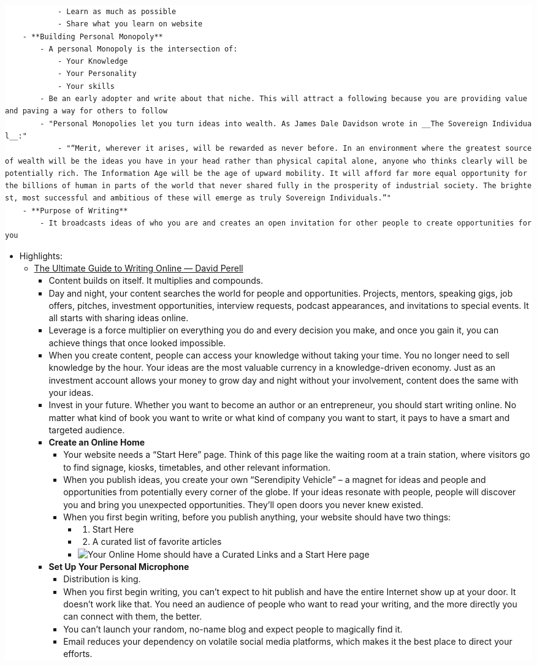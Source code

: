                 - Learn as much as possible
                - Share what you learn on website
        - **Building Personal Monopoly**
            - A personal Monopoly is the intersection of:
                - Your Knowledge
                - Your Personality
                - Your skills
            - Be an early adopter and write about that niche. This will attract a following because you are providing value and paving a way for others to follow
            - "Personal Monopolies let you turn ideas into wealth. As James Dale Davidson wrote in __The Sovereign Individual__:"
                - "“Merit, wherever it arises, will be rewarded as never before. In an environment where the greatest source of wealth will be the ideas you have in your head rather than physical capital alone, anyone who thinks clearly will be potentially rich. The Information Age will be the age of upward mobility. It will afford far more equal opportunity for the billions of human in parts of the world that never shared fully in the prosperity of industrial society. The brightest, most successful and ambitious of these will emerge as truly Sovereign Individuals.”"
        - **Purpose of Writing**
            - It broadcasts ideas of who you are and creates an open invitation for other people to create opportunities for you
- Highlights:
    - [The Ultimate Guide to Writing Online — David Perell](https://www.perell.com/blog/the-ultimate-guide-to-writing-online)
        - Content builds on itself. It multiplies and compounds.
        - Day and night, your content searches the world for people and opportunities. Projects, mentors, speaking gigs, job offers, pitches, investment opportunities, interview requests, podcast appearances, and invitations to special events. It all starts with sharing ideas online.
        - Leverage is a force multiplier on everything you do and every decision you make, and once you gain it, you can achieve things that once looked impossible.
        - When you create content, people can access your knowledge without taking your time. You no longer need to sell knowledge by the hour. Your ideas are the most valuable currency in a knowledge-driven economy. Just as an investment account allows your money to grow day and night without your involvement, content does the same with your ideas.
        - Invest in your future. Whether you want to become an author or an entrepreneur, you should start writing online. No matter what kind of book you want to write or what kind of company you want to start, it pays to have a smart and targeted audience.
        - **Create an Online Home**
            - Your website needs a “Start Here” page. Think of this page like the waiting room at a train station, where visitors go to find signage, kiosks, timetables, and other relevant information.
            - When you publish ideas, you create your own “Serendipity Vehicle” – a magnet for ideas and people and opportunities from potentially every corner of the globe. If your ideas resonate with people, people will discover you and bring you unexpected opportunities. They’ll open doors you never knew existed.
            - When you first begin writing, before you publish anything, your website should have two things:
                - 1) Start Here
                - 2) A curated list of favorite articles
                - ![Your Online Home should have a Curated Links and a Start Here page](https://images.squarespace-cdn.com/content/v1/55576406e4b02e4679105dc2/1557422133398-E2L5IOOEW77Z253V2YYY/ke17ZwdGBToddI8pDm48kAHOs6R4j4l09-oc0eg54mUUqsxRUqqbr1mOJYKfIPR7LoDQ9mXPOjoJoqy81S2I8N_N4V1vUb5AoIIIbLZhVYxCRW4BPu10St3TBAUQYVKcjQtyvpg10TM6Jq5xzrR-OTwBKaj4MLoqVjDfAstvax7NuOLH4VS6iPdlw4vT-V5F/e5fa3a028d941132b32e60077cf2a60082785d7a_2_1380x776.jpg?format=1500w)
        - **Set Up Your Personal Microphone**
            - Distribution is king.
            - When you first begin writing, you can’t expect to hit publish and have the entire Internet show up at your door. It doesn’t work like that. You need an audience of people who want to read your writing, and the more directly you can connect with them, the better.
            - You can’t launch your random, no-name blog and expect people to magically find it.
            - Email reduces your dependency on volatile social media platforms, which makes it the best place to direct your efforts.